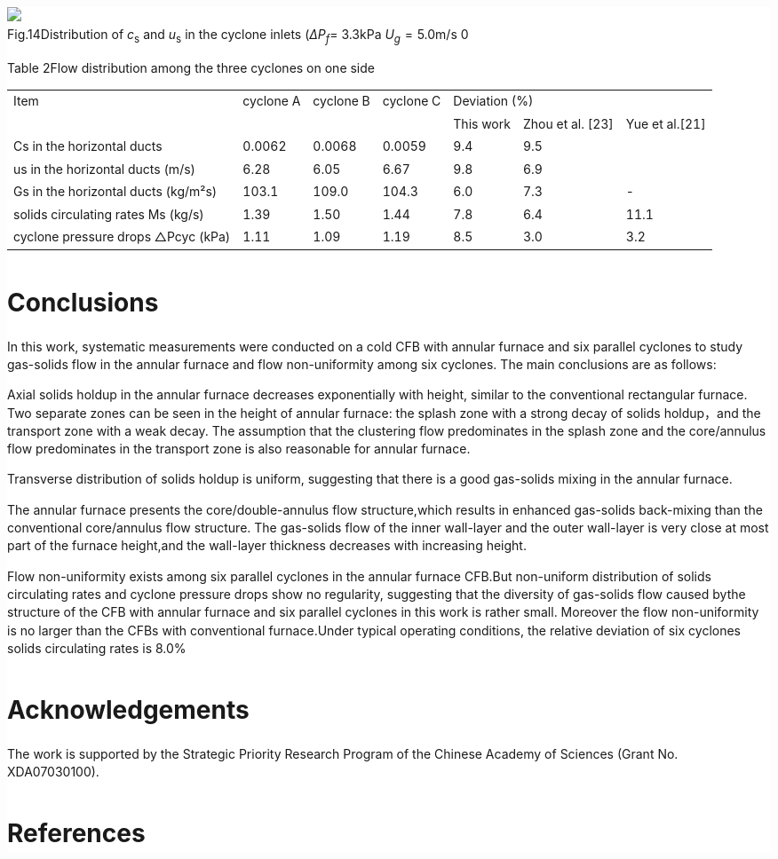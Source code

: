 ![](images/50b948b6be3be2e47b46a49b292f453811ad6ae28bae33d57322a37043328858.jpg)  
Fig.14Distribution of $c _ { \mathrm { s } }$ and $u _ { \mathrm { s } }$ in the cyclone inlets $( \Delta P _ { f } =$ $3 . 3 \mathrm { { k P a } }$ $U _ { g } = 5 . 0 \mathrm { m / s }$ 0

Table 2Flow distribution among the three cyclones on one side   

<html><body><table><tr><td rowspan="2">Item</td><td rowspan="2">cyclone A</td><td rowspan="2">cyclone B</td><td rowspan="2">cyclone C</td><td colspan="3">Deviation (%)</td></tr><tr><td>This work</td><td>Zhou et al. [23]</td><td>Yue et al.[21]</td></tr><tr><td>Cs in the horizontal ducts</td><td>0.0062</td><td>0.0068</td><td>0.0059</td><td>9.4</td><td>9.5</td><td></td></tr><tr><td>us in the horizontal ducts (m/s)</td><td>6.28</td><td>6.05</td><td>6.67</td><td>9.8</td><td>6.9</td><td></td></tr><tr><td>Gs in the horizontal ducts (kg/m²s)</td><td>103.1</td><td>109.0</td><td>104.3</td><td>6.0</td><td>7.3</td><td>-</td></tr><tr><td>solids circulating rates Ms (kg/s)</td><td>1.39</td><td>1.50</td><td>1.44</td><td>7.8</td><td>6.4</td><td>11.1</td></tr><tr><td>cyclone pressure drops △Pcyc (kPa)</td><td>1.11</td><td>1.09</td><td>1.19</td><td>8.5</td><td>3.0</td><td>3.2</td></tr></table></body></html>

# Conclusions

In this work, systematic measurements were conducted on a cold CFB with annular furnace and six parallel cyclones to study gas-solids flow in the annular furnace and flow non-uniformity among six cyclones. The main conclusions are as follows:

Axial solids holdup in the annular furnace decreases exponentially with height, similar to the conventional rectangular furnace. Two separate zones can be seen in the height of annular furnace: the splash zone with a strong decay of solids holdup，and the transport zone with a weak decay. The assumption that the clustering flow predominates in the splash zone and the core/annulus flow predominates in the transport zone is also reasonable for annular furnace.

Transverse distribution of solids holdup is uniform, suggesting that there is a good gas-solids mixing in the annular furnace.

The annular furnace presents the core/double-annulus flow structure,which results in enhanced gas-solids back-mixing than the conventional core/annulus flow structure. The gas-solids flow of the inner wall-layer and the outer wall-layer is very close at most part of the furnace height,and the wall-layer thickness decreases with increasing height.

Flow non-uniformity exists among six parallel cyclones in the annular furnace CFB.But non-uniform distribution of solids circulating rates and cyclone pressure drops show no regularity, suggesting that the diversity of gas-solids flow caused bythe structure of the CFB with annular furnace and six parallel cyclones in this work is rather small. Moreover the flow non-uniformity is no larger than the CFBs with conventional furnace.Under typical operating conditions, the relative deviation of six cyclones solids circulating rates is $8 . 0 \%$

# Acknowledgements

The work is supported by the Strategic Priority Research Program of the Chinese Academy of Sciences (Grant No. XDA07030100).

# References
